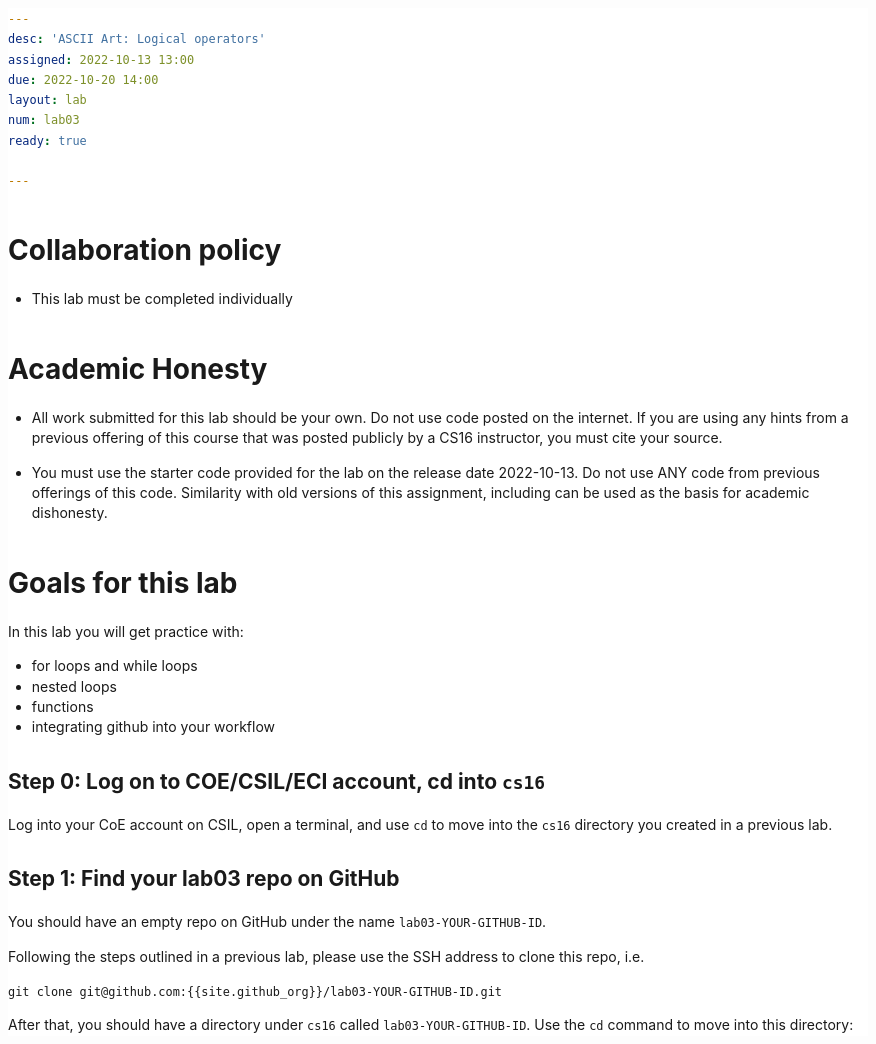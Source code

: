 ```yaml
---
desc: 'ASCII Art: Logical operators'
assigned: 2022-10-13 13:00
due: 2022-10-20 14:00
layout: lab
num: lab03
ready: true

---
```



# Collaboration policy 
* This lab must be completed individually


# Academic Honesty 
* All work submitted for this lab should be your own. Do not use code posted on the internet. If you are using any hints from a previous offering of this course that was posted publicly by a CS16 instructor, you must cite your source.

* You must use the starter code provided for the lab on the release date 2022-10-13. Do not use ANY code from previous offerings of this code. Similarity with old versions of this assignment, including can be used as the basis for academic dishonesty.

# Goals for this lab

In this lab you will get practice with:
* for loops and while loops
* nested loops
* functions
* integrating github into your workflow

## Step 0: Log on to COE/CSIL/ECI account, cd into `cs16`

Log into your CoE account on CSIL, open a terminal, and use `cd` to move into the `cs16` directory you created in a previous lab.

## Step 1: Find your lab03 repo on GitHub

You should have an empty repo on GitHub under the name `lab03-YOUR-GITHUB-ID`.   

Following the steps outlined in a previous lab, please use the SSH address to clone this repo, i.e.

```
git clone git@github.com:{{site.github_org}}/lab03-YOUR-GITHUB-ID.git
```

After that, you should have a directory under `cs16` called `lab03-YOUR-GITHUB-ID`.   Use the `cd` command to move into this directory:
